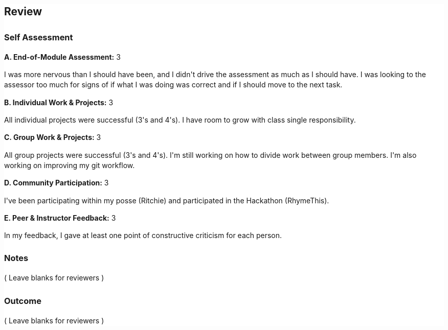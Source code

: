 
## Review

### Self Assessment

**A. End-of-Module Assessment:** 3

I was more nervous than I should have been, and I didn't drive the assessment as much as I should have. I was looking to the assessor too much for signs of if what I was doing was correct and if I should move to the next task.

**B. Individual Work & Projects:** 3

All individual projects were successful (3's and 4's). I have room to grow with class single responsibility.

**C. Group Work & Projects:** 3

All group projects were successful (3's and 4's). I'm still working on how to divide work between group members. I'm also working on improving my git workflow.

**D. Community Participation:** 3

I've been participating within my posse (Ritchie) and participated in the Hackathon (RhymeThis).

**E. Peer & Instructor Feedback:** 3

In my feedback, I gave at least one point of constructive criticism for each person.

### Notes

( Leave blanks for reviewers )

### Outcome

( Leave blanks for reviewers )
